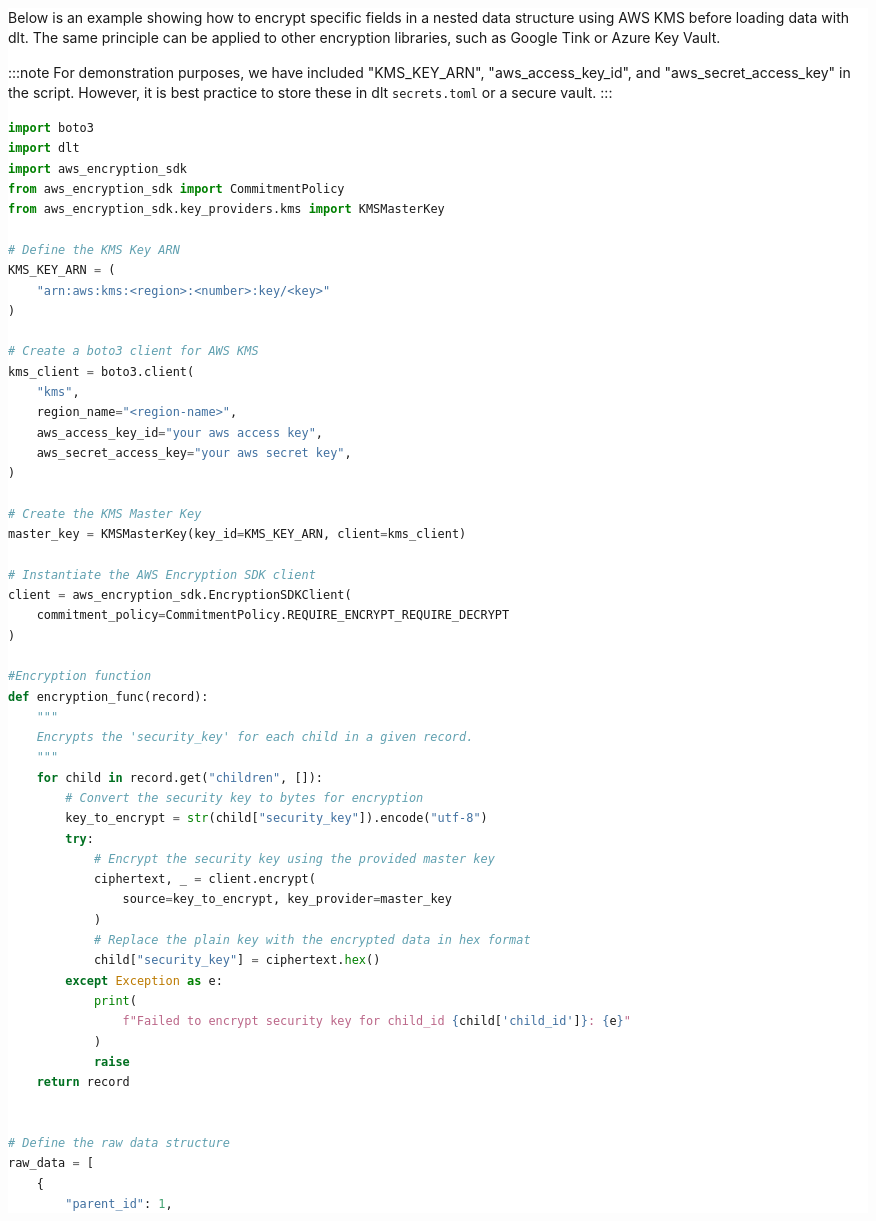 Below is an example showing how to encrypt specific fields in a nested data structure using AWS KMS before loading data with dlt. The same principle can be applied to other encryption libraries, such as Google Tink or Azure Key Vault.

:::note
For demonstration purposes, we have included "KMS_KEY_ARN", "aws_access_key_id", and "aws_secret_access_key" in the script. However, it is best practice to store these in dlt `secrets.toml` or a secure vault.
:::

```py
import boto3
import dlt
import aws_encryption_sdk
from aws_encryption_sdk import CommitmentPolicy
from aws_encryption_sdk.key_providers.kms import KMSMasterKey

# Define the KMS Key ARN
KMS_KEY_ARN = (
    "arn:aws:kms:<region>:<number>:key/<key>"
)

# Create a boto3 client for AWS KMS
kms_client = boto3.client(
    "kms",
    region_name="<region-name>",
    aws_access_key_id="your aws access key",
    aws_secret_access_key="your aws secret key",
)

# Create the KMS Master Key
master_key = KMSMasterKey(key_id=KMS_KEY_ARN, client=kms_client)

# Instantiate the AWS Encryption SDK client
client = aws_encryption_sdk.EncryptionSDKClient(
    commitment_policy=CommitmentPolicy.REQUIRE_ENCRYPT_REQUIRE_DECRYPT
)

#Encryption function
def encryption_func(record):
    """
    Encrypts the 'security_key' for each child in a given record.
    """
    for child in record.get("children", []):
        # Convert the security key to bytes for encryption
        key_to_encrypt = str(child["security_key"]).encode("utf-8")
        try:
            # Encrypt the security key using the provided master key
            ciphertext, _ = client.encrypt(
                source=key_to_encrypt, key_provider=master_key
            )
            # Replace the plain key with the encrypted data in hex format
            child["security_key"] = ciphertext.hex()
        except Exception as e:
            print(
                f"Failed to encrypt security key for child_id {child['child_id']}: {e}"
            )
            raise
    return record


# Define the raw data structure
raw_data = [
    {
        "parent_id": 1,
```